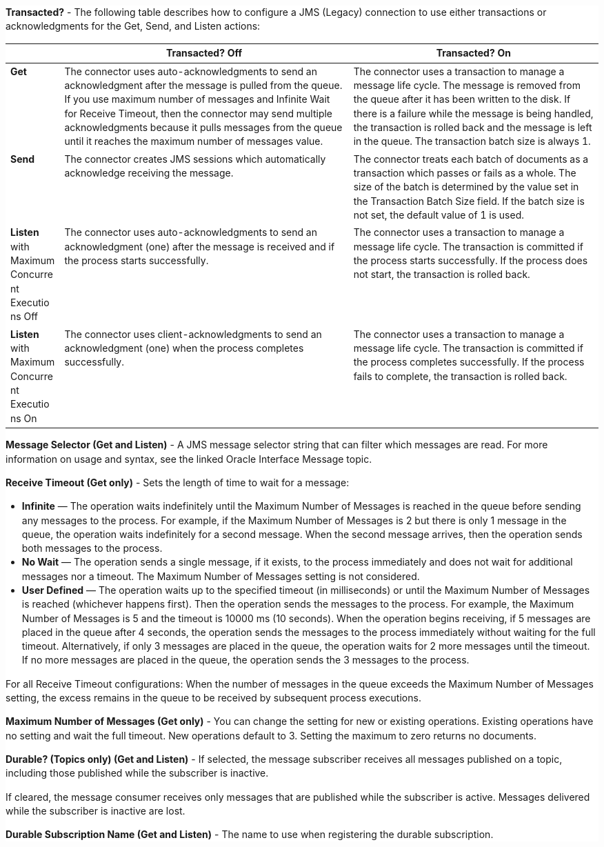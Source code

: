 **Transacted?** - 
The following table describes how to configure a JMS (Legacy) connection to use either transactions or acknowledgments for the Get, Send, and Listen actions:

| |**Transacted? Off**|**Transacted? On**|
|-------|----------|--------|
|**Get**|The connector uses auto-acknowledgments to send an acknowledgment after the message is pulled from the queue. If you use maximum number of messages and Infinite Wait for Receive Timeout, then the connector may send multiple acknowledgments because it pulls messages from the queue until it reaches the maximum number of messages value.|The connector uses a transaction to manage a message life cycle. The message is removed from the queue after it has been written to the disk. If there is a failure while the message is being handled, the transaction is rolled back and the message is left in the queue. The transaction batch size is always 1.|
|**Send**|The connector creates JMS sessions which automatically acknowledge receiving the message.|The connector treats each batch of documents as a transaction which passes or fails as a whole. The size of the batch is determined by the value set in the Transaction Batch Size field. If the batch size is not set, the default value of 1 is used.|
|**Listen** with Maximum Concurrent Executions Off|The connector uses auto-acknowledgments to send an acknowledgment \(one\) after the message is received and if the process starts successfully.|The connector uses a transaction to manage a message life cycle. The transaction is committed if the process starts successfully. If the process does not start, the transaction is rolled back.|
|**Listen** with Maximum Concurrent Executions On|The connector uses client-acknowledgments to send an acknowledgment \(one\) when the process completes successfully.|The connector uses a transaction to manage a message life cycle. The transaction is committed if the process completes successfully. If the process fails to complete, the transaction is rolled back.|

**Message Selector \(Get and Listen\)** - 
A JMS message selector string that can filter which messages are read. For more information on usage and syntax, see the linked Oracle Interface Message topic.

**Receive Timeout \(Get only\)** - 
Sets the length of time to wait for a message:

-   **Infinite** — The operation waits indefinitely until the Maximum Number of Messages is reached in the queue before sending any messages to the process. For example, if the Maximum Number of Messages is 2 but there is only 1 message in the queue, the operation waits indefinitely for a second message. When the second message arrives, then the operation sends both messages to the process.
-   **No Wait** — The operation sends a single message, if it exists, to the process immediately and does not wait for additional messages nor a timeout. The Maximum Number of Messages setting is not considered.
-   **User Defined** — The operation waits up to the specified timeout \(in milliseconds\) or until the Maximum Number of Messages is reached \(whichever happens first\). Then the operation sends the messages to the process. For example, the Maximum Number of Messages is 5 and the timeout is 10000 ms \(10 seconds\). When the operation begins receiving, if 5 messages are placed in the queue after 4 seconds, the operation sends the messages to the process immediately without waiting for the full timeout. Alternatively, if only 3 messages are placed in the queue, the operation waits for 2 more messages until the timeout. If no more messages are placed in the queue, the operation sends the 3 messages to the process.

For all Receive Timeout configurations: When the number of messages in the queue exceeds the Maximum Number of Messages setting, the excess remains in the queue to be received by subsequent process executions.

**Maximum Number of Messages \(Get only\)** - 
You can change the setting for new or existing operations. Existing operations have no setting and wait the full timeout. New operations default to 3. Setting the maximum to zero returns no documents.

**Durable? \(Topics only\) \(Get and Listen\)** - 
If selected, the message subscriber receives all messages published on a topic, including those published while the subscriber is inactive.

If cleared, the message consumer receives only messages that are published while the subscriber is active. Messages delivered while the subscriber is inactive are lost.

**Durable Subscription Name \(Get and Listen\)** - 
The name to use when registering the durable subscription.
